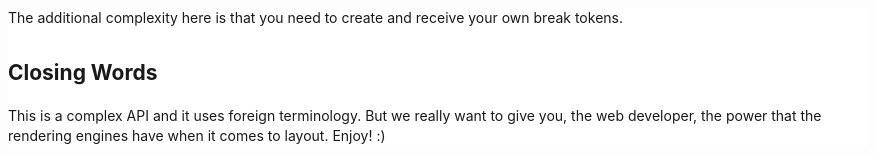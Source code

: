 The additional complexity here is that you need to create and receive your own break tokens.

Closing Words
-------------

This is a complex API and it uses foreign terminology. But we really want to give you, the web
developer, the power that the rendering engines have when it comes to layout. Enjoy! :)

